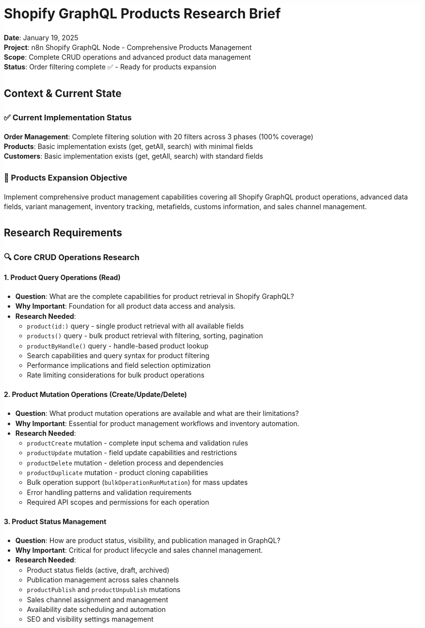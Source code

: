 # Shopify GraphQL Products Research Brief

**Date**: January 19, 2025  
**Project**: n8n Shopify GraphQL Node - Comprehensive Products Management  
**Scope**: Complete CRUD operations and advanced product data management  
**Status**: Order filtering complete ✅ - Ready for products expansion

## Context & Current State

### ✅ Current Implementation Status
**Order Management**: Complete filtering solution with 20 filters across 3 phases (100% coverage)  
**Products**: Basic implementation exists (get, getAll, search) with minimal fields  
**Customers**: Basic implementation exists (get, getAll, search) with standard fields

### 🎯 Products Expansion Objective
Implement comprehensive product management capabilities covering all Shopify GraphQL product operations, advanced data fields, variant management, inventory tracking, metafields, customs information, and sales channel management.

## Research Requirements

### 🔍 Core CRUD Operations Research

#### 1. **Product Query Operations (Read)**
- **Question**: What are the complete capabilities for product retrieval in Shopify GraphQL?
- **Why Important**: Foundation for all product data access and analysis.
- **Research Needed**:
  - `product(id:)` query - single product retrieval with all available fields
  - `products()` query - bulk product retrieval with filtering, sorting, pagination
  - `productByHandle()` query - handle-based product lookup
  - Search capabilities and query syntax for product filtering
  - Performance implications and field selection optimization
  - Rate limiting considerations for bulk product operations

#### 2. **Product Mutation Operations (Create/Update/Delete)**
- **Question**: What product mutation operations are available and what are their limitations?
- **Why Important**: Essential for product management workflows and inventory automation.
- **Research Needed**:
  - `productCreate` mutation - complete input schema and validation rules
  - `productUpdate` mutation - field update capabilities and restrictions
  - `productDelete` mutation - deletion process and dependencies
  - `productDuplicate` mutation - product cloning capabilities
  - Bulk operation support (`bulkOperationRunMutation`) for mass updates
  - Error handling patterns and validation requirements
  - Required API scopes and permissions for each operation

#### 3. **Product Status Management**
- **Question**: How are product status, visibility, and publication managed in GraphQL?
- **Why Important**: Critical for product lifecycle and sales channel management.
- **Research Needed**:
  - Product status fields (active, draft, archived)
  - Publication management across sales channels
  - `productPublish` and `productUnpublish` mutations
  - Sales channel assignment and management
  - Availability date scheduling and automation
  - SEO and visibility settings management
